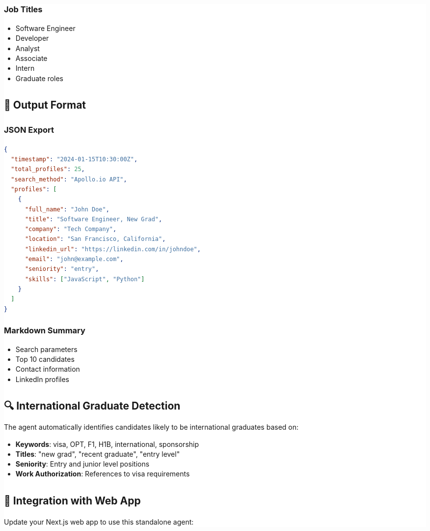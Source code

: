 ### Job Titles
- Software Engineer
- Developer
- Analyst
- Associate
- Intern
- Graduate roles

## 📁 Output Format

### JSON Export
```json
{
  "timestamp": "2024-01-15T10:30:00Z",
  "total_profiles": 25,
  "search_method": "Apollo.io API",
  "profiles": [
    {
      "full_name": "John Doe",
      "title": "Software Engineer, New Grad",
      "company": "Tech Company",
      "location": "San Francisco, California",
      "linkedin_url": "https://linkedin.com/in/johndoe",
      "email": "john@example.com",
      "seniority": "entry",
      "skills": ["JavaScript", "Python"]
    }
  ]
}
```

### Markdown Summary
- Search parameters
- Top 10 candidates
- Contact information
- LinkedIn profiles

## 🔍 International Graduate Detection

The agent automatically identifies candidates likely to be international graduates based on:

- **Keywords**: visa, OPT, F1, H1B, international, sponsorship
- **Titles**: "new grad", "recent graduate", "entry level"
- **Seniority**: Entry and junior level positions
- **Work Authorization**: References to visa requirements

## 🚀 Integration with Web App

Update your Next.js web app to use this standalone agent:
